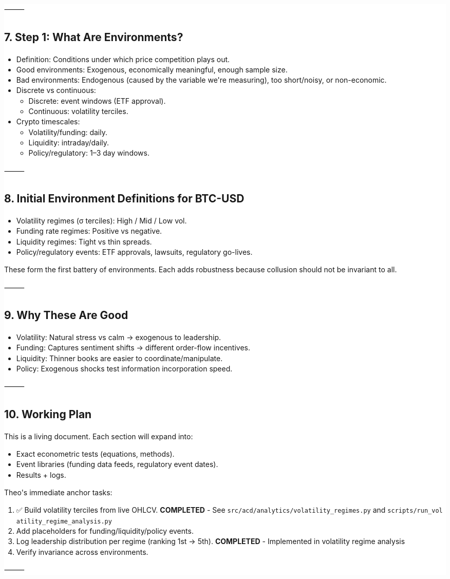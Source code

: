 ⸻

## 7. Step 1: What Are Environments?
- Definition: Conditions under which price competition plays out.
- Good environments: Exogenous, economically meaningful, enough sample size.
- Bad environments: Endogenous (caused by the variable we're measuring), too short/noisy, or non-economic.
- Discrete vs continuous:
  - Discrete: event windows (ETF approval).
  - Continuous: volatility terciles.
- Crypto timescales:
  - Volatility/funding: daily.
  - Liquidity: intraday/daily.
  - Policy/regulatory: 1–3 day windows.

⸻

## 8. Initial Environment Definitions for BTC-USD
- Volatility regimes (σ terciles): High / Mid / Low vol.
- Funding rate regimes: Positive vs negative.
- Liquidity regimes: Tight vs thin spreads.
- Policy/regulatory events: ETF approvals, lawsuits, regulatory go-lives.

These form the first battery of environments. Each adds robustness because collusion should not be invariant to all.

⸻

## 9. Why These Are Good
- Volatility: Natural stress vs calm → exogenous to leadership.
- Funding: Captures sentiment shifts → different order-flow incentives.
- Liquidity: Thinner books are easier to coordinate/manipulate.
- Policy: Exogenous shocks test information incorporation speed.

⸻

## 10. Working Plan

This is a living document. Each section will expand into:
- Exact econometric tests (equations, methods).
- Event libraries (funding data feeds, regulatory event dates).
- Results + logs.

Theo's immediate anchor tasks:
1. ✅ Build volatility terciles from live OHLCV. **COMPLETED** - See `src/acd/analytics/volatility_regimes.py` and `scripts/run_volatility_regime_analysis.py`
2. Add placeholders for funding/liquidity/policy events.
3. Log leadership distribution per regime (ranking 1st → 5th). **COMPLETED** - Implemented in volatility regime analysis
4. Verify invariance across environments.

⸻

